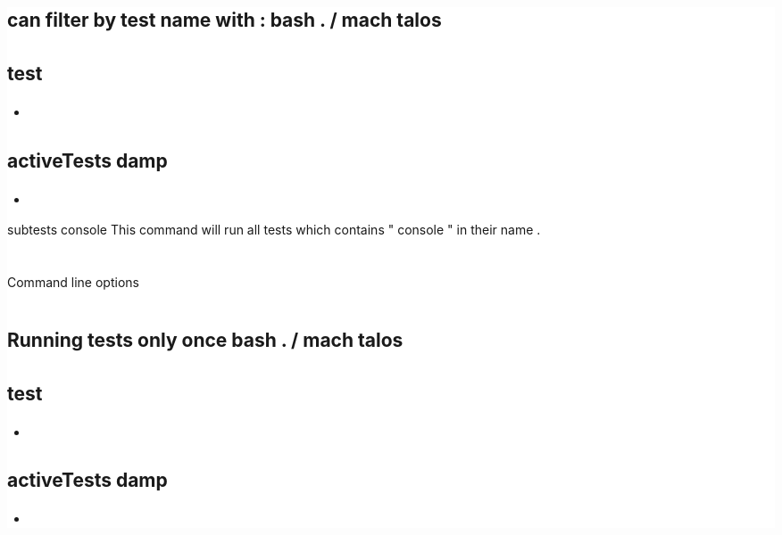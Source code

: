 can
filter
by
test
name
with
:
bash
.
/
mach
talos
-
test
-
-
activeTests
damp
-
-
subtests
console
This
command
will
run
all
tests
which
contains
"
console
"
in
their
name
.
#
#
#
Command
line
options
#
#
#
#
Running
tests
only
once
bash
.
/
mach
talos
-
test
-
-
activeTests
damp
-
-